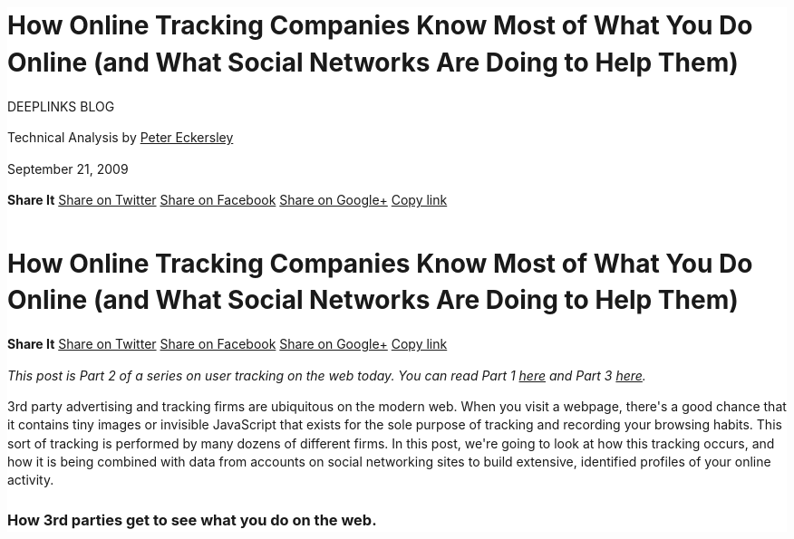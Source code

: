 
How Online Tracking Companies Know Most of What You Do Online (and What Social Networks Are Doing to Help Them)
===============================================================================================================

DEEPLINKS BLOG

Technical Analysis by [Peter Eckersley](/about/staff/peter-eckersley)

September 21, 2009

**Share It** <a href="https://twitter.com/intent/tweet?text=How%20Online%20Tracking%20Companies%20Know%20Most%20of%20What%20You%20Do%20Online%20%28and%20What%20Social%20Networks%20Are%20Doing%20to%20Help%20Them%29&amp;url=https%3A//www.eff.org/deeplinks/2009/09/online-trackers-and-social-networks&amp;via=eff&amp;related=eff" class="share-twitter" title="Share on Twitter"><span>Share on Twitter</span><em></em></a> <a href="https://www.facebook.com/share.php?u=https%3A//www.eff.org/deeplinks/2009/09/online-trackers-and-social-networks&amp;title=How%20Online%20Tracking%20Companies%20Know%20Most%20of%20What%20You%20Do%20Online%20%28and%20What%20Social%20Networks%20Are%20Doing%20to%20Help%20Them%29" class="share-facebook" title="Share on Facebook"><span>Share on Facebook</span><em></em></a> <a href="https://plus.google.com/share?url=https%3A//www.eff.org/deeplinks/2009/09/online-trackers-and-social-networks" class="share-google" title="Share on Google+"><span>Share on Google+</span><em></em></a> <a href="https://www.eff.org/deeplinks/2009/09/online-trackers-and-social-networks" class="share-clipboard disabled" title="Copy to clipboard"><span>Copy link</span><em></em></a>

How Online Tracking Companies Know Most of What You Do Online (and What Social Networks Are Doing to Help Them)
===============================================================================================================

**Share It** <a href="https://twitter.com/intent/tweet?text=How%20Online%20Tracking%20Companies%20Know%20Most%20of%20What%20You%20Do%20Online%20%28and%20What%20Social%20Networks%20Are%20Doing%20to%20Help%20Them%29&amp;url=https%3A//www.eff.org/deeplinks/2009/09/online-trackers-and-social-networks&amp;via=eff&amp;related=eff" class="share-twitter" title="Share on Twitter"><span>Share on Twitter</span><em></em></a> <a href="https://www.facebook.com/share.php?u=https%3A//www.eff.org/deeplinks/2009/09/online-trackers-and-social-networks&amp;title=How%20Online%20Tracking%20Companies%20Know%20Most%20of%20What%20You%20Do%20Online%20%28and%20What%20Social%20Networks%20Are%20Doing%20to%20Help%20Them%29" class="share-facebook" title="Share on Facebook"><span>Share on Facebook</span><em></em></a> <a href="https://plus.google.com/share?url=https%3A//www.eff.org/deeplinks/2009/09/online-trackers-and-social-networks" class="share-google" title="Share on Google+"><span>Share on Google+</span><em></em></a> <a href="https://www.eff.org/deeplinks/2009/09/online-trackers-and-social-networks" class="share-clipboard disabled" title="Copy to clipboard"><span>Copy link</span><em></em></a>

*This post is Part 2 of a series on user tracking on the web today. You can read Part 1 [here](https://www.eff.org/deeplinks/2009/09/new-cookie-technologies-harder-see-and-remove-wide) and Part 3 [here](https://www.eff.org/deeplinks/2010/01/tracking-by-user-agent).*

3rd party advertising and tracking firms are ubiquitous on the modern web. When you visit a webpage, there's a good chance that it contains tiny images or invisible JavaScript that exists for the sole purpose of tracking and recording your browsing habits. This sort of tracking is performed by many dozens of different firms. In this post, we're going to look at how this tracking occurs, and how it is being combined with data from accounts on social networking sites to build extensive, identified profiles of your online activity.

### How 3rd parties get to see what you do on the web.
